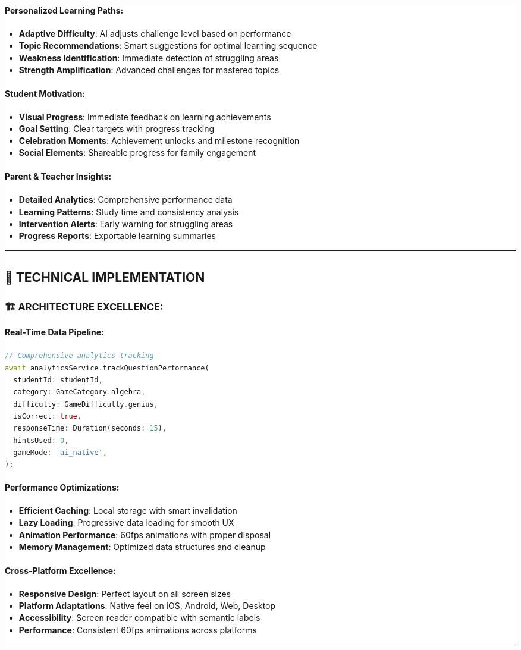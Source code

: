 #### **Personalized Learning Paths:**
- **Adaptive Difficulty**: AI adjusts challenge level based on performance
- **Topic Recommendations**: Smart suggestions for optimal learning sequence
- **Weakness Identification**: Immediate detection of struggling areas
- **Strength Amplification**: Advanced challenges for mastered topics

#### **Student Motivation:**
- **Visual Progress**: Immediate feedback on learning achievements
- **Goal Setting**: Clear targets with progress tracking
- **Celebration Moments**: Achievement unlocks and milestone recognition
- **Social Elements**: Shareable progress for family engagement

#### **Parent & Teacher Insights:**
- **Detailed Analytics**: Comprehensive performance data
- **Learning Patterns**: Study time and consistency analysis
- **Intervention Alerts**: Early warning for struggling areas
- **Progress Reports**: Exportable learning summaries

---

## 🚀 **TECHNICAL IMPLEMENTATION**

### **🏗️ ARCHITECTURE EXCELLENCE:**

#### **Real-Time Data Pipeline:**
```dart
// Comprehensive analytics tracking
await analyticsService.trackQuestionPerformance(
  studentId: studentId,
  category: GameCategory.algebra,
  difficulty: GameDifficulty.genius,
  isCorrect: true,
  responseTime: Duration(seconds: 15),
  hintsUsed: 0,
  gameMode: 'ai_native',
);
```

#### **Performance Optimizations:**
- **Efficient Caching**: Local storage with smart invalidation
- **Lazy Loading**: Progressive data loading for smooth UX
- **Animation Performance**: 60fps animations with proper disposal
- **Memory Management**: Optimized data structures and cleanup

#### **Cross-Platform Excellence:**
- **Responsive Design**: Perfect layout on all screen sizes
- **Platform Adaptations**: Native feel on iOS, Android, Web, Desktop
- **Accessibility**: Screen reader compatible with semantic labels
- **Performance**: Consistent 60fps animations across platforms

---
